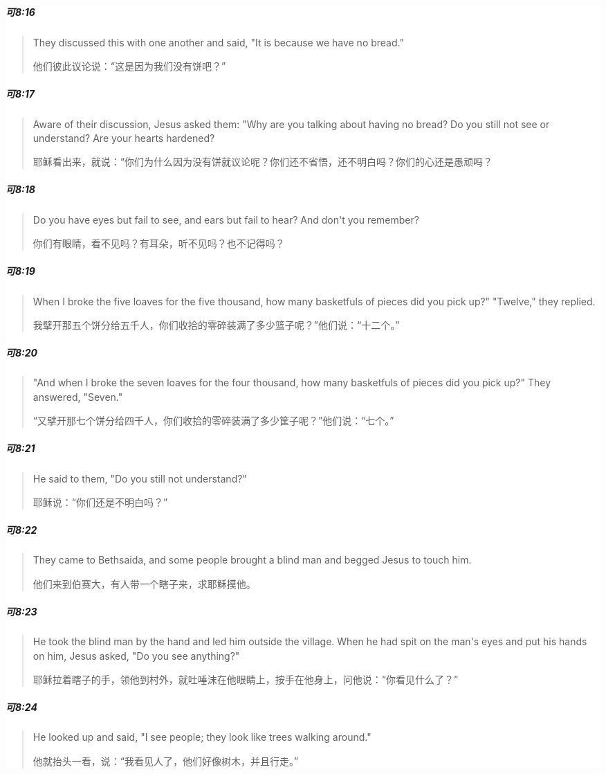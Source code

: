 
##### 可8:16
> They discussed this with one another and said, "It is because we have no bread."
>
> 他们彼此议论说：“这是因为我们没有饼吧？”


##### 可8:17
> Aware of their discussion, Jesus asked them: "Why are you talking about having no bread? Do you still not see or understand? Are your hearts hardened?
>
> 耶稣看出来，就说：“你们为什么因为没有饼就议论呢？你们还不省悟，还不明白吗？你们的心还是愚顽吗？


##### 可8:18
> Do you have eyes but fail to see, and ears but fail to hear? And don't you remember?
>
> 你们有眼睛，看不见吗？有耳朵，听不见吗？也不记得吗？


##### 可8:19
> When I broke the five loaves for the five thousand, how many basketfuls of pieces did you pick up?" "Twelve," they replied.
>
> 我擘开那五个饼分给五千人，你们收拾的零碎装满了多少篮子呢？”他们说：“十二个。”


##### 可8:20
> "And when I broke the seven loaves for the four thousand, how many basketfuls of pieces did you pick up?" They answered, "Seven."
>
> “又擘开那七个饼分给四千人，你们收拾的零碎装满了多少筐子呢？”他们说：“七个。”


##### 可8:21
> He said to them, "Do you still not understand?"
>
> 耶稣说：“你们还是不明白吗？”


##### 可8:22
> They came to Bethsaida, and some people brought a blind man and begged Jesus to touch him.
>
> 他们来到伯赛大，有人带一个瞎子来，求耶稣摸他。


##### 可8:23
> He took the blind man by the hand and led him outside the village. When he had spit on the man's eyes and put his hands on him, Jesus asked, "Do you see anything?"
>
> 耶稣拉着瞎子的手，领他到村外，就吐唾沫在他眼睛上，按手在他身上，问他说：“你看见什么了？”


##### 可8:24
> He looked up and said, "I see people; they look like trees walking around."
>
> 他就抬头一看，说：“我看见人了，他们好像树木，并且行走。”
